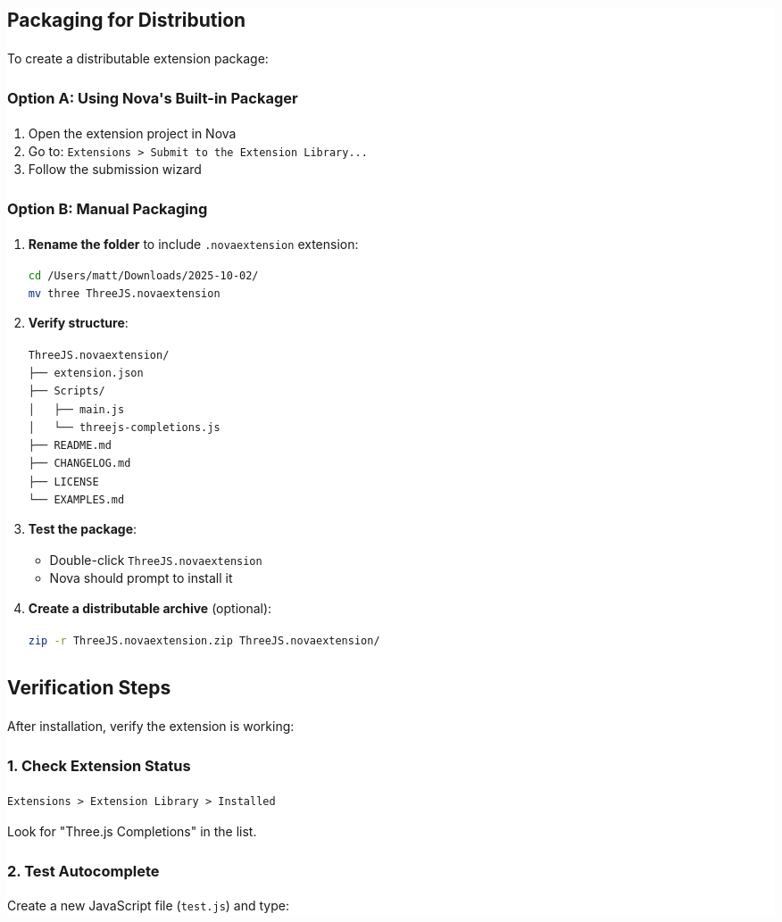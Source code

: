 ## Packaging for Distribution

To create a distributable extension package:

### Option A: Using Nova's Built-in Packager

1. Open the extension project in Nova
2. Go to: `Extensions > Submit to the Extension Library...`
3. Follow the submission wizard

### Option B: Manual Packaging

1. **Rename the folder** to include `.novaextension` extension:
   ```bash
   cd /Users/matt/Downloads/2025-10-02/
   mv three ThreeJS.novaextension
   ```

2. **Verify structure**:
   ```
   ThreeJS.novaextension/
   ├── extension.json
   ├── Scripts/
   │   ├── main.js
   │   └── threejs-completions.js
   ├── README.md
   ├── CHANGELOG.md
   ├── LICENSE
   └── EXAMPLES.md
   ```

3. **Test the package**:
   - Double-click `ThreeJS.novaextension`
   - Nova should prompt to install it

4. **Create a distributable archive** (optional):
   ```bash
   zip -r ThreeJS.novaextension.zip ThreeJS.novaextension/
   ```

## Verification Steps

After installation, verify the extension is working:

### 1. Check Extension Status
```
Extensions > Extension Library > Installed
```
Look for "Three.js Completions" in the list.

### 2. Test Autocomplete

Create a new JavaScript file (`test.js`) and type:
